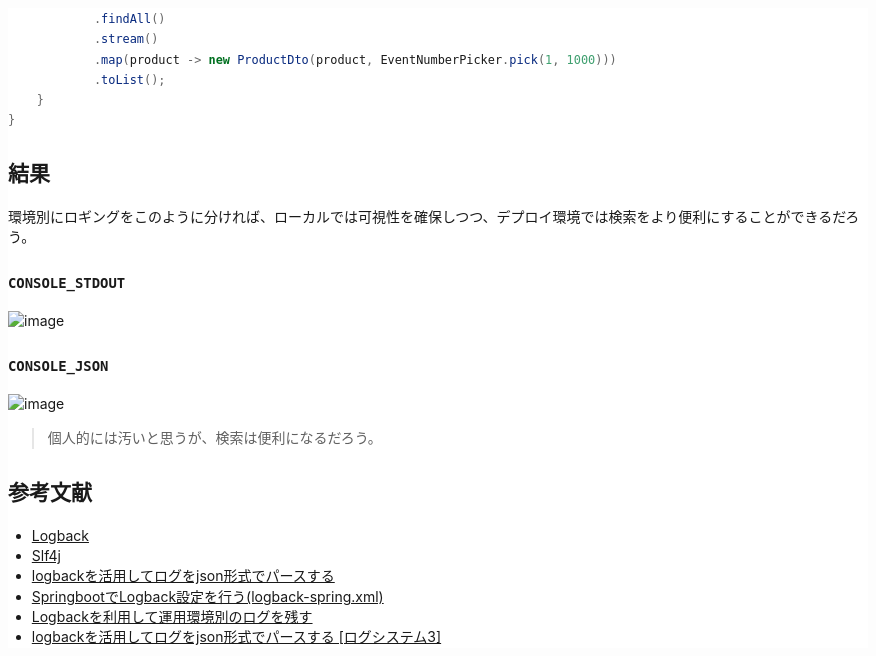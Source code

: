 ```java
            .findAll()
            .stream()
            .map(product -> new ProductDto(product, EventNumberPicker.pick(1, 1000)))
            .toList();
    }
}
```

## 結果
環境別にロギングをこのように分ければ、ローカルでは可視性を確保しつつ、デプロイ環境では検索をより便利にすることができるだろう。

### `CONSOLE_STDOUT`
![image](/images/spring/logback_json-1718636141145.png)

### `CONSOLE_JSON`
![image](/images/spring/logback_json-1718636188423.png)
> 個人的には汚いと思うが、検索は便利になるだろう。

## 参考文献 
- [Logback](https://logback.qos.ch/)
- [Slf4j](http://www.slf4j.org/)
- [logbackを活用してログをjson形式でパースする](https://velog.io/@choihuk/logback%EC%9D%84-%ED%99%9C%EC%9A%A9%ED%95%98%EC%97%AC-%EB%A1%9C%EA%B7%B8%EB%A5%BC-json-%ED%98%95%EC%8B%9D%EC%9C%BC%EB%A1%9C-%ED%8C%8C%EC%8B%B1%ED%95%98%EA%B8%B0-%EB%A1%9C%EA%B7%B8-%EC%8B%9C%EC%8A%A4%ED%85%9C-3)
- [SpringbootでLogback設定を行う(logback-spring.xml)](https://velog.io/@woosim34/Springboot-Logback-%EC%84%A4%EC%A0%95%ED%95%B4%EB%B3%B4%EA%B8%B0)
- [Logbackを利用して運用環境別のログを残す](https://blog.pium.life/server-logging/)
- [logbackを活用してログをjson形式でパースする [ログシステム3]](https://velog.io/@choihuk/logback%EC%9D%84-%ED%99%9C%EC%9A%A9%ED%95%98%EC%97%AC-%EB%A1%9C%EA%B7%B8%EB%A5%BC-json-%ED%98%95%EC%8B%9D%EC%9C%BC%EB%A1%9C-%ED%8C%8C%EC%8B%B1%ED%95%98%EA%B8%B0-%EB%A1%9C%EA%B7%B8-%EC%8B%9C%EC%8A%A4%ED%85%9C-3)